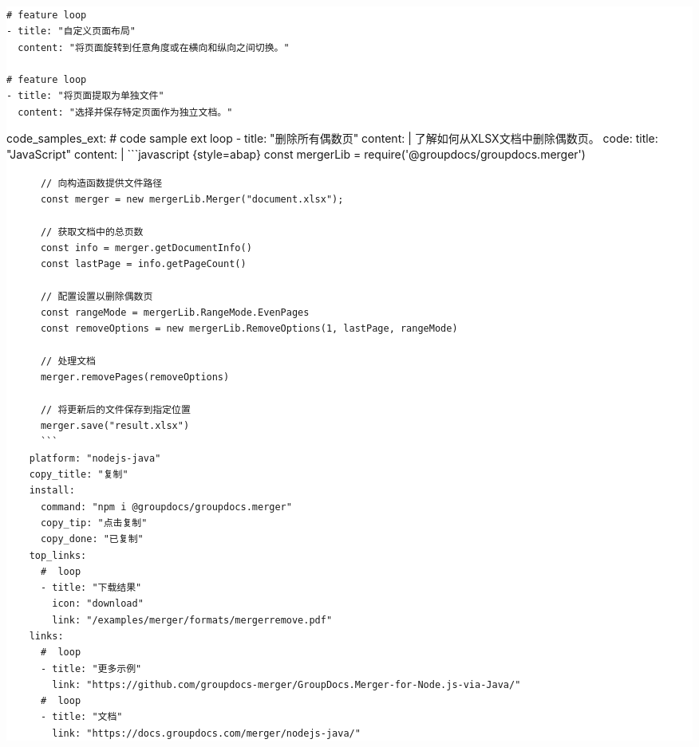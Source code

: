     # feature loop
    - title: "自定义页面布局"
      content: "将页面旋转到任意角度或在横向和纵向之间切换。"

    # feature loop
    - title: "将页面提取为单独文件"
      content: "选择并保存特定页面作为独立文档。"
      
  code_samples_ext:
    # code sample ext loop
    - title: "删除所有偶数页"
      content: |
        了解如何从XLSX文档中删除偶数页。
      code:
        title: "JavaScript"
        content: |
          ```javascript {style=abap}
          const mergerLib = require('@groupdocs/groupdocs.merger')
          
          // 向构造函数提供文件路径
          const merger = new mergerLib.Merger("document.xlsx");

          // 获取文档中的总页数
          const info = merger.getDocumentInfo()
          const lastPage = info.getPageCount()

          // 配置设置以删除偶数页
          const rangeMode = mergerLib.RangeMode.EvenPages
          const removeOptions = new mergerLib.RemoveOptions(1, lastPage, rangeMode)
          
          // 处理文档
          merger.removePages(removeOptions)

          // 将更新后的文件保存到指定位置
          merger.save("result.xlsx")
          ```
        platform: "nodejs-java"
        copy_title: "复制"
        install:
          command: "npm i @groupdocs/groupdocs.merger"
          copy_tip: "点击复制"
          copy_done: "已复制"
        top_links:
          #  loop
          - title: "下载结果"
            icon: "download"
            link: "/examples/merger/formats/mergerremove.pdf"
        links:
          #  loop
          - title: "更多示例"
            link: "https://github.com/groupdocs-merger/GroupDocs.Merger-for-Node.js-via-Java/"
          #  loop
          - title: "文档"
            link: "https://docs.groupdocs.com/merger/nodejs-java/"
            
